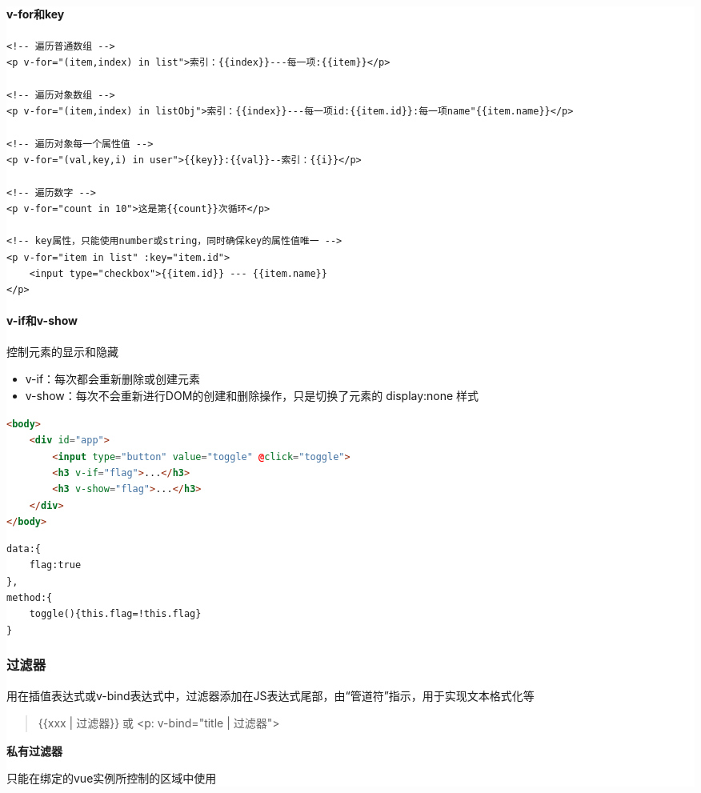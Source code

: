 #### v-for和key

```vue
<!-- 遍历普通数组 -->
<p v-for="(item,index) in list">索引：{{index}}---每一项:{{item}}</p>

<!-- 遍历对象数组 -->
<p v-for="(item,index) in listObj">索引：{{index}}---每一项id:{{item.id}}:每一项name"{{item.name}}</p>

<!-- 遍历对象每一个属性值 -->
<p v-for="(val,key,i) in user">{{key}}:{{val}}--索引：{{i}}</p>

<!-- 遍历数字 -->
<p v-for="count in 10">这是第{{count}}次循环</p>

<!-- key属性，只能使用number或string，同时确保key的属性值唯一 -->
<p v-for="item in list" :key="item.id">
    <input type="checkbox">{{item.id}} --- {{item.name}}
</p>
```

#### v-if和v-show

控制元素的显示和隐藏

- v-if：每次都会重新删除或创建元素
- v-show：每次不会重新进行DOM的创建和删除操作，只是切换了元素的 display:none 样式

```html
<body>
    <div id="app">
        <input type="button" value="toggle" @click="toggle">
        <h3 v-if="flag">...</h3>
        <h3 v-show="flag">...</h3>
    </div>
</body>
```

```vue
data:{
	flag:true
},
method:{
	toggle(){this.flag=!this.flag}
}
```

### 过滤器

用在插值表达式或v-bind表达式中，过滤器添加在JS表达式尾部，由“管道符”指示，用于实现文本格式化等

> {{xxx | 过滤器}} 或 <p: v-bind="title | 过滤器"></p>

**私有过滤器**

只能在绑定的vue实例所控制的区域中使用
